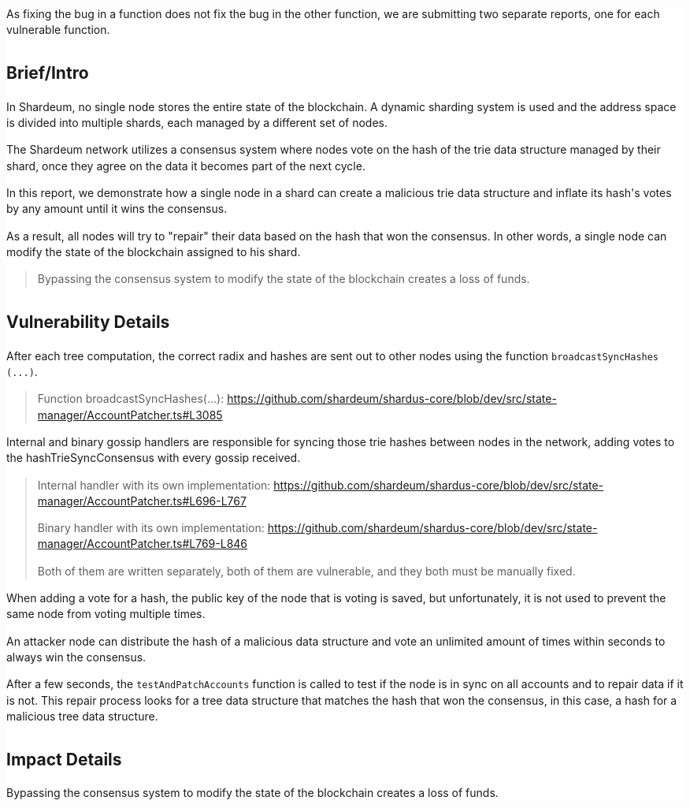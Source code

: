 As fixing the bug in a function does not fix the bug in the other function, we are submitting two separate reports, one for each vulnerable function.

## Brief/Intro

In Shardeum, no single node stores the entire state of the blockchain. A dynamic sharding system is used and the address space is divided into multiple shards, each managed by a different set of nodes.

The Shardeum network utilizes a consensus system where nodes vote on the hash of the trie data structure managed by their shard, once they agree on the data it becomes part of the next cycle.

In this report, we demonstrate how a single node in a shard can create a malicious trie data structure and inflate its hash's votes by any amount until it wins the consensus.

As a result, all nodes will try to "repair" their data based on the hash that won the consensus. In other words, a single node can modify the state of the blockchain assigned to his shard.

> Bypassing the consensus system to modify the state of the blockchain creates a loss of funds.

## Vulnerability Details

After each tree computation, the correct radix and hashes are sent out to other nodes using the function `broadcastSyncHashes(...)`.

> Function broadcastSyncHashes(...): https://github.com/shardeum/shardus-core/blob/dev/src/state-manager/AccountPatcher.ts#L3085

Internal and binary gossip handlers are responsible for syncing those trie hashes between nodes in the network, adding votes to the hashTrieSyncConsensus with every gossip received.

> Internal handler with its own implementation: https://github.com/shardeum/shardus-core/blob/dev/src/state-manager/AccountPatcher.ts#L696-L767
>
> Binary handler with its own implementation: https://github.com/shardeum/shardus-core/blob/dev/src/state-manager/AccountPatcher.ts#L769-L846
>
> Both of them are written separately, both of them are vulnerable, and they both must be manually fixed.

When adding a vote for a hash, the public key of the node that is voting is saved, but unfortunately, it is not used to prevent the same node from voting multiple times.

An attacker node can distribute the hash of a malicious data structure and vote an unlimited amount of times within seconds to always win the consensus.

After a few seconds, the `testAndPatchAccounts` function is called to test if the node is in sync on all accounts and to repair data if it is not. This repair process looks for a tree data structure that matches the hash that won the consensus, in this case, a hash for a malicious tree data structure.

## Impact Details
Bypassing the consensus system to modify the state of the blockchain creates a loss of funds.

        